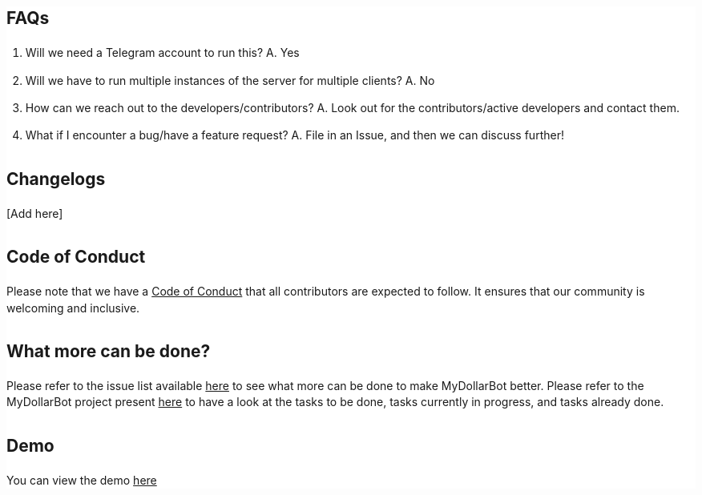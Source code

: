 ## FAQs

1. Will we need a Telegram account to run this?
    A. Yes

2. Will we have to run multiple instances of the server for multiple clients?
    A. No

3. How can we reach out to the developers/contributors?
    A. Look out for the contributors/active developers and contact them.

4. What if I encounter a bug/have a feature request?
    A. File in an Issue, and then we can discuss further!

## Changelogs

[Add here]

## Code of Conduct

Please note that we have a [Code of Conduct](CODE_OF_CONDUCT.md) that all contributors are expected to follow. It ensures that our community is welcoming and inclusive.

## What more can be done?

Please refer to the issue list available [here](https://github.com/Fall-2023-SE-Group-14/DollarBot/issues) to see what more can be done to make MyDollarBot better. Please refer to the MyDollarBot project present [here](https://github.com/orgs/Fall-2023-SE-Group-14/projects/2/views/1) to have a look at the tasks to be done, tasks currently in progress, and tasks already done.

## Demo

You can view the demo [here](https://youtu.be/EX9CTIBbOuc)

</div>
